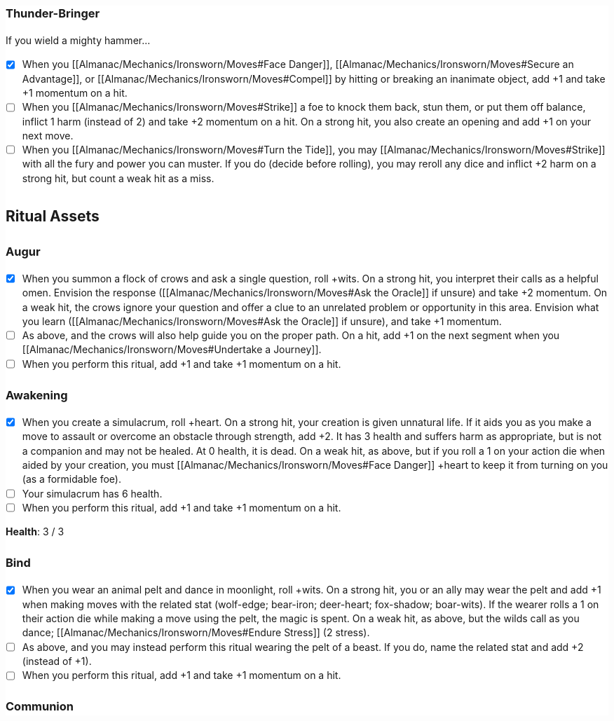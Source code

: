 ### Thunder-Bringer

If you wield a mighty hammer...

- [x] When you [[Almanac/Mechanics/Ironsworn/Moves#Face Danger]], [[Almanac/Mechanics/Ironsworn/Moves#Secure an Advantage]], or [[Almanac/Mechanics/Ironsworn/Moves#Compel]] by hitting or breaking an inanimate object, add +1 and take +1 momentum on a hit.
- [ ] When you [[Almanac/Mechanics/Ironsworn/Moves#Strike]] a foe to knock them back, stun them, or put them off balance, inflict 1 harm (instead of 2) and take +2 momentum on a hit. On a strong hit, you also create an opening and add +1 on your next move.
- [ ] When you [[Almanac/Mechanics/Ironsworn/Moves#Turn the Tide]], you may [[Almanac/Mechanics/Ironsworn/Moves#Strike]] with all the fury and power you can muster. If you do (decide before rolling), you may reroll any dice and inflict +2 harm on a strong hit, but count a weak hit as a miss.

## Ritual Assets

### Augur

- [x] When you summon a flock of crows and ask a single question, roll +wits. On a strong hit, you interpret their calls as a helpful omen. Envision the response ([[Almanac/Mechanics/Ironsworn/Moves#Ask the Oracle]] if unsure) and take +2 momentum. On a weak hit, the crows ignore your question and offer a clue to an unrelated problem or opportunity in this area. Envision what you learn ([[Almanac/Mechanics/Ironsworn/Moves#Ask the Oracle]] if unsure), and take +1 momentum.
- [ ] As above, and the crows will also help guide you on the proper path. On a hit, add +1 on the next segment when you [[Almanac/Mechanics/Ironsworn/Moves#Undertake a Journey]].
- [ ] When you perform this ritual, add +1 and take +1 momentum on a hit.

### Awakening

- [x] When you create a simulacrum, roll +heart. On a strong hit, your creation is given unnatural life. If it aids you as you make a move to assault or overcome an obstacle through strength, add +2. It has 3 health and suffers harm as appropriate, but is not a companion and may not be healed. At 0 health, it is dead. On a weak hit, as above, but if you roll a 1 on your action die when aided by your creation, you must [[Almanac/Mechanics/Ironsworn/Moves#Face Danger]] +heart to keep it from turning on you (as a formidable foe).
- [ ] Your simulacrum has 6 health.
- [ ] When you perform this ritual, add +1 and take +1 momentum on a hit.

**Health**: 3 / 3

### Bind

- [x] When you wear an animal pelt and dance in moonlight, roll +wits. On a strong hit, you or an ally may wear the pelt and add +1 when making moves with the related stat (wolf-edge; bear-iron; deer-heart; fox-shadow; boar-wits). If the wearer rolls a 1 on their action die while making a move using the pelt, the magic is spent. On a weak hit, as above, but the wilds call as you dance; [[Almanac/Mechanics/Ironsworn/Moves#Endure Stress]] (2 stress).
- [ ] As above, and you may instead perform this ritual wearing the pelt of a beast. If you do, name the related stat and add +2 (instead of +1).
- [ ] When you perform this ritual, add +1 and take +1 momentum on a hit.

### Communion
